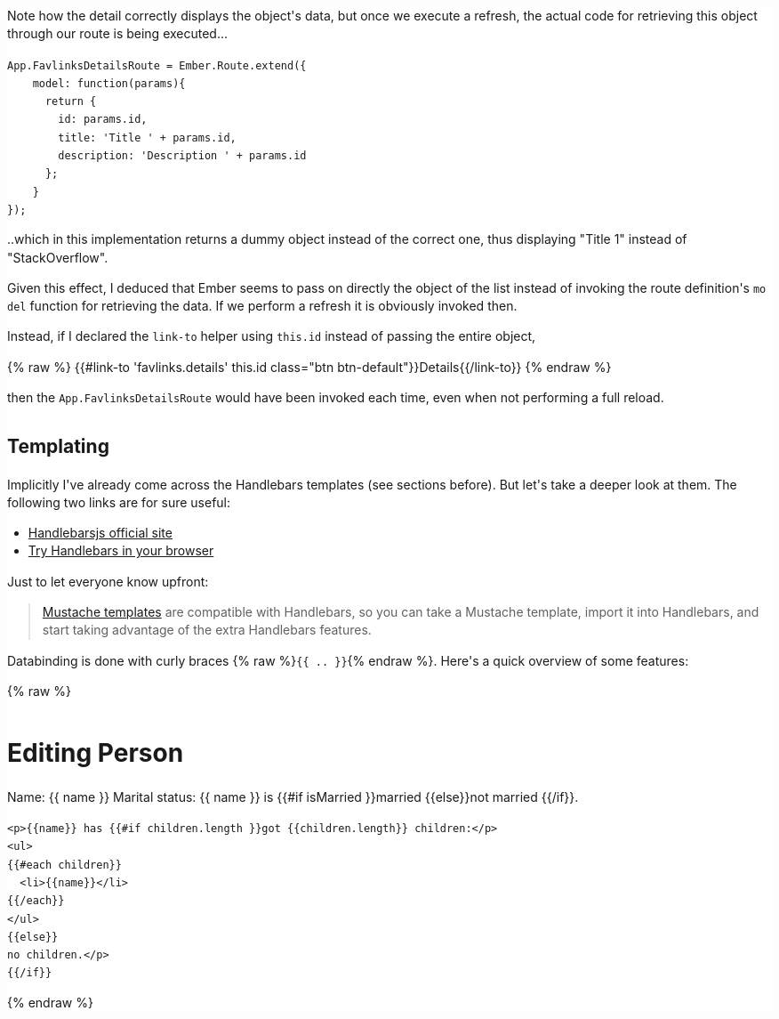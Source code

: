 Note how the detail correctly displays the object's data, but once we execute a refresh, the actual code for retrieving this object through our route is being executed...

    App.FavlinksDetailsRoute = Ember.Route.extend({
        model: function(params){
          return {
            id: params.id,
            title: 'Title ' + params.id,
            description: 'Description ' + params.id
          };
        }
    });

..which in this implementation returns a dummy object instead of the correct one, thus displaying "Title 1" instead of "StackOverflow".

Given this effect, I deduced that Ember seems to pass on directly the object of the list instead of invoking the route definition's `model` function for retrieving the data. If we perform a refresh it is obviously invoked then.

Instead, if I declared the `link-to` helper using `this.id` instead of passing the entire object,

{% raw %}
    {{#link-to 'favlinks.details' this.id class="btn btn-default"}}Details{{/link-to}}
{% endraw %}

then the `App.FavlinksDetailsRoute` would have been invoked each time, even when not performing a full reload.

## Templating

Implicitly I've already come across the Handlebars templates (see sections before). But let's take a deeper look at them. The following two links are for sure useful:

- [Handlebarsjs official site](http://handlebarsjs.com/)
- [Try Handlebars in your browser](http://tryhandlebarsjs.com/)

Just to let everyone know upfront:

> [Mustache templates](http://mustache.github.io/) are compatible with Handlebars, so you can take a Mustache template, import it into Handlebars, and start taking advantage of the extra Handlebars features.

Databinding is done with curly braces {% raw %}`{{ .. }}`{% endraw %}. Here's a quick overview of some features:

{% raw %}
    <h1>Editing Person</h1>
    <label>Name:</label> {{ name }}
    <label>Marital status:</label> {{ name }} is {{#if isMarried }}married {{else}}not married {{/if}}.

    <p>{{name}} has {{#if children.length }}got {{children.length}} children:</p>
    <ul>
    {{#each children}}
      <li>{{name}}</li>
    {{/each}}
    </ul>
    {{else}}
    no children.</p>
    {{/if}}
{% endraw %}

